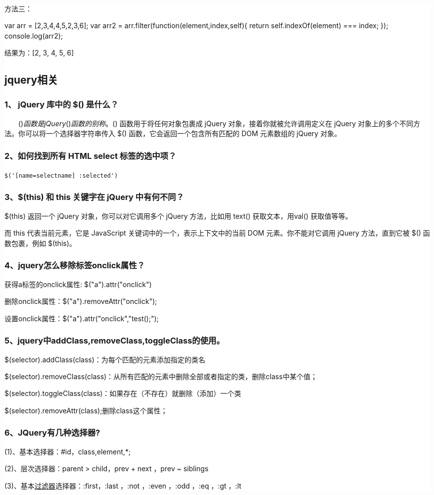 方法三：

var arr = [2,3,4,4,5,2,3,6];
var arr2 = arr.filter(function(element,index,self){
return self.indexOf(element) === index;
});
console.log(arr2);

结果为：[2, 3, 4, 5, 6]



##  jquery相关

### 1、 jQuery 库中的 $() 是什么？

　　$() 函数是 jQuery() 函数的别称。$() 函数用于将任何对象包裹成 jQuery 对象，接着你就被允许调用定义在 jQuery 对象上的多个不同方法。你可以将一个选择器字符串传入 $() 函数，它会返回一个包含所有匹配的 DOM 元素数组的 jQuery 对象。

### 2、如何找到所有 HTML select 标签的选中项？

```
$('[name=selectname] :selected')
```

### 3、$(this) 和 this 关键字在 jQuery 中有何不同？

$(this) 返回一个 jQuery 对象，你可以对它调用多个 jQuery 方法，比如用 text() 获取文本，用val() 获取值等等。

而 this 代表当前元素，它是 JavaScript 关键词中的一个，表示上下文中的当前 DOM 元素。你不能对它调用 jQuery 方法，直到它被 $() 函数包裹，例如 $(this)。

### 4、jquery怎么移除标签onclick属性？

获得a标签的onclick属性: $("a").attr("onclick")

删除onclick属性：$("a").removeAttr("onclick");

设置onclick属性：$("a").attr("onclick","test();");

### 5、jquery中addClass,removeClass,toggleClass的使用。

$(selector).addClass(class)：为每个匹配的元素添加指定的类名

$(selector).removeClass(class)：从所有匹配的元素中删除全部或者指定的类，删除class中某个值；

$(selector).toggleClass(class)：如果存在（不存在）就删除（添加）一个类

$(selector).removeAttr(class);删除class这个属性；

### 6、JQuery有几种选择器?

(1)、基本选择器：#id，class,element,*;

(2)、层次选择器：parent > child，prev + next ，prev ~ siblings

(3)、基本[过滤器](http://zhidao.baidu.com/search?word=过滤器&fr=qb_search_exp&ie=utf8)选择器：:first，:last ，:not ，:even ，:odd ，:eq ，:gt ，:lt
